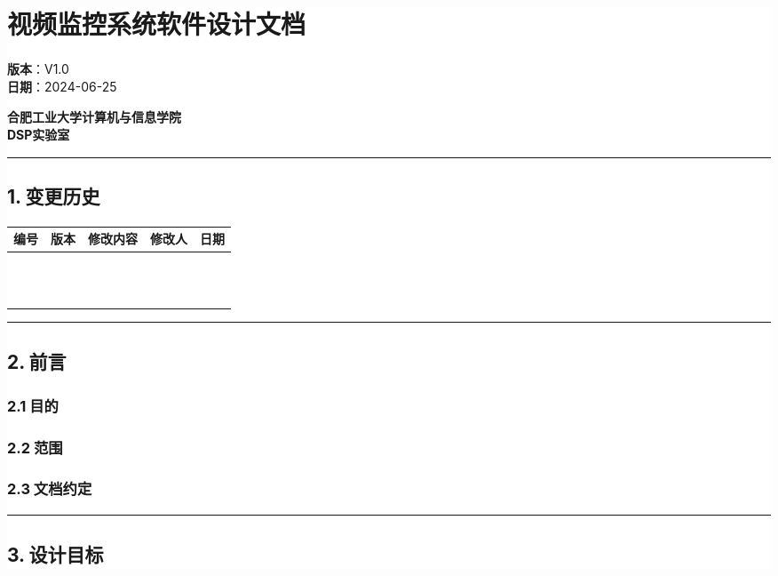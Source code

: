# 视频监控系统软件设计文档

**版本**：V1.0  
**日期**：2024-06-25  

**合肥工业大学计算机与信息学院  
DSP实验室**

---

## 1. 变更历史

| 编号 | 版本 | 修改内容 | 修改人 | 日期 |
| ---- | ---- | -------- | ------ | ---- |
|      |      |          |        |      |
|      |      |          |        |      |
|      |      |          |        |      |
|      |      |          |        |      |
|      |      |          |        |      |
|      |      |          |        |      |
|      |      |          |        |      |
|      |      |          |        |      |
|      |      |          |        |      |
|      |      |          |        |      |
|      |      |          |        |      |
|      |      |          |        |      |

---

## 2. 前言

### 2.1 目的

### 2.2 范围

### 2.3 文档约定

---

## 3. 设计目标
